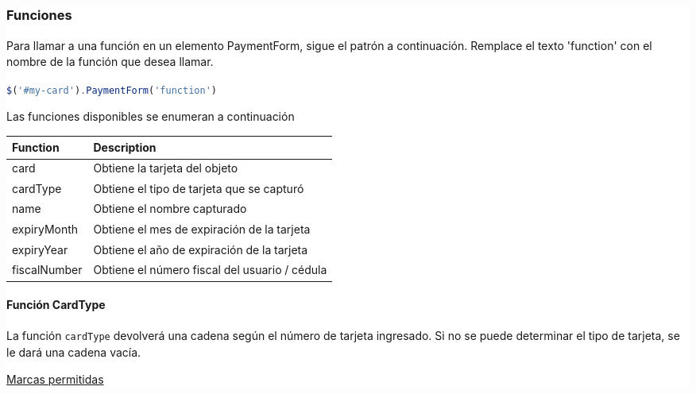 
### Funciones

Para llamar a una función en un elemento PaymentForm, sigue el patrón a continuación.
Remplace el texto 'function' con el nombre de la función que desea llamar.

```javascript
$('#my-card').PaymentForm('function')
```

Las funciones disponibles se enumeran a continuación

| Function          | Description                                    |
| :---------------- | :--------------------------------------------- |
| card              | Obtiene la tarjeta del objeto                  |
| cardType          | Obtiene el tipo de tarjeta que se capturó      |
| name              | Obtiene el nombre capturado                    |
| expiryMonth       | Obtiene el mes de expiración de la tarjeta     |
| expiryYear        | Obtiene el año de expiración de la tarjeta     |
| fiscalNumber      | Obtiene el número fiscal del usuario / cédula  |



#### Función CardType

La función `cardType` devolverá una cadena según el número de tarjeta ingresado. Si no se puede determinar el tipo de tarjeta, se le dará una cadena vacía.

[Marcas permitidas](https://developers.shieldgate.mx/api/#metodos-de-pago-tarjetas-marcas-de-tarjetas)


